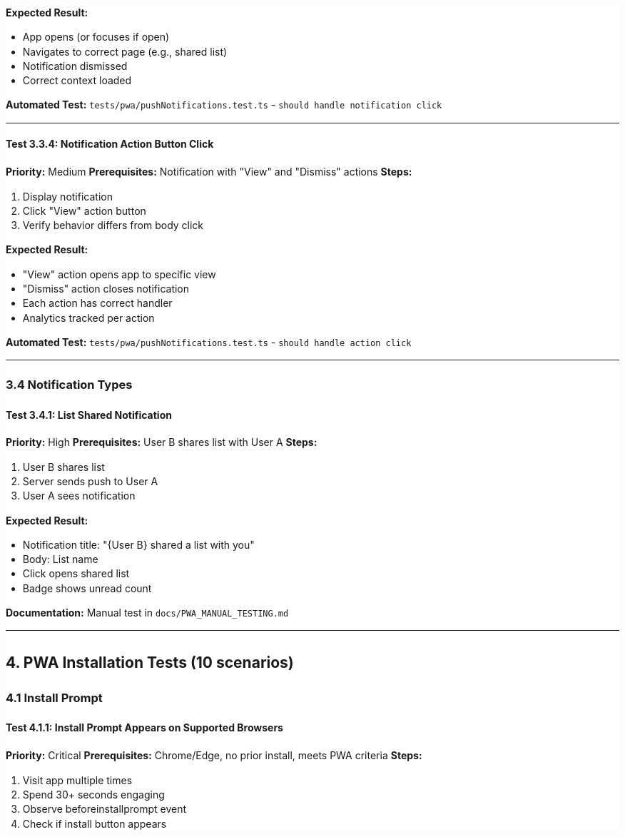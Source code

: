 **Expected Result:**
- App opens (or focuses if open)
- Navigates to correct page (e.g., shared list)
- Notification dismissed
- Correct context loaded

**Automated Test:** `tests/pwa/pushNotifications.test.ts` - `should handle notification click`

---

#### Test 3.3.4: Notification Action Button Click
**Priority:** Medium
**Prerequisites:** Notification with "View" and "Dismiss" actions
**Steps:**
1. Display notification
2. Click "View" action button
3. Verify behavior differs from body click

**Expected Result:**
- "View" action opens app to specific view
- "Dismiss" action closes notification
- Each action has correct handler
- Analytics tracked per action

**Automated Test:** `tests/pwa/pushNotifications.test.ts` - `should handle action click`

---

### 3.4 Notification Types

#### Test 3.4.1: List Shared Notification
**Priority:** High
**Prerequisites:** User B shares list with User A
**Steps:**
1. User B shares list
2. Server sends push to User A
3. User A sees notification

**Expected Result:**
- Notification title: "{User B} shared a list with you"
- Body: List name
- Click opens shared list
- Badge shows unread count

**Documentation:** Manual test in `docs/PWA_MANUAL_TESTING.md`

---

## 4. PWA Installation Tests (10 scenarios)

### 4.1 Install Prompt

#### Test 4.1.1: Install Prompt Appears on Supported Browsers
**Priority:** Critical
**Prerequisites:** Chrome/Edge, no prior install, meets PWA criteria
**Steps:**
1. Visit app multiple times
2. Spend 30+ seconds engaging
3. Observe beforeinstallprompt event
4. Check if install button appears
